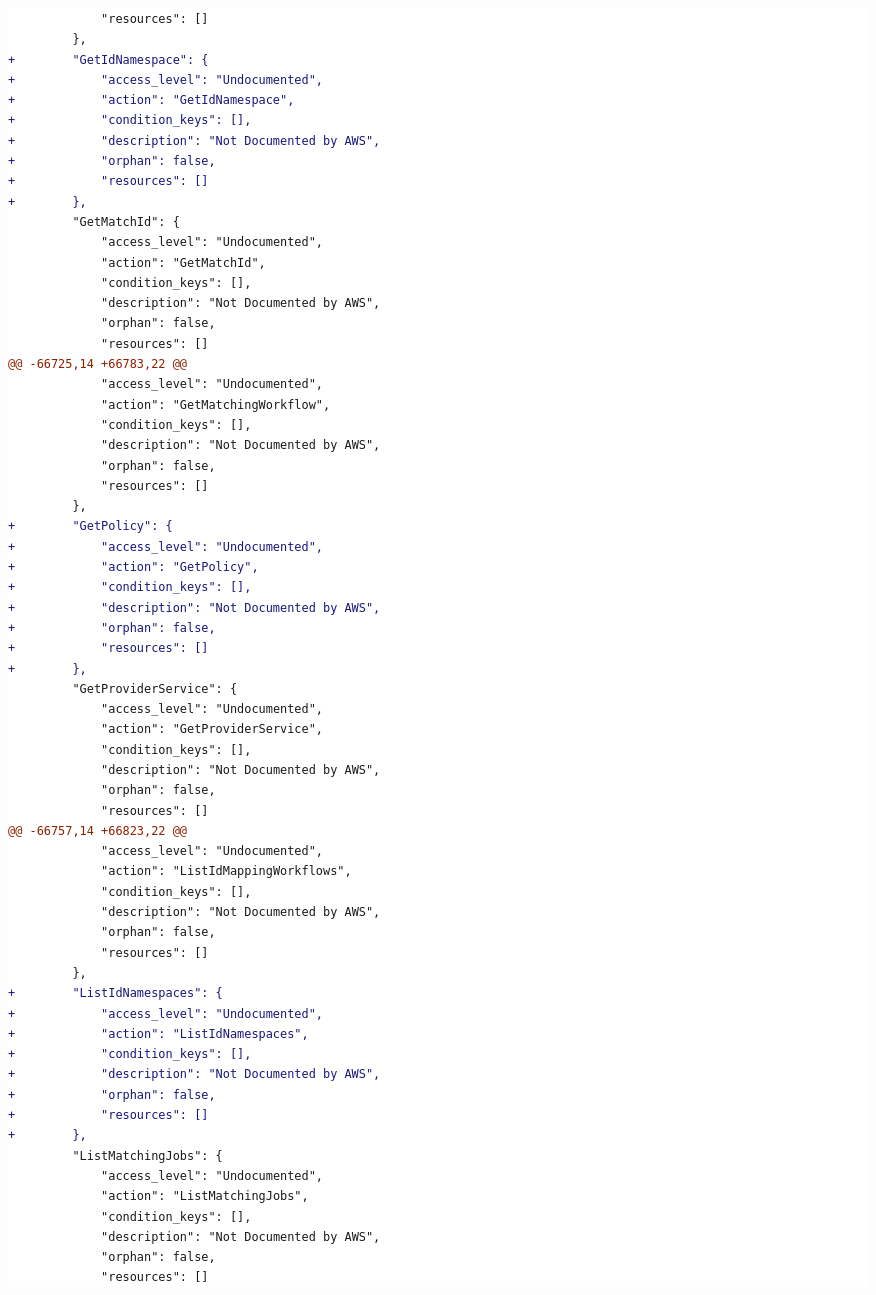 ```diff
             "resources": []
         },
+        "GetIdNamespace": {
+            "access_level": "Undocumented",
+            "action": "GetIdNamespace",
+            "condition_keys": [],
+            "description": "Not Documented by AWS",
+            "orphan": false,
+            "resources": []
+        },
         "GetMatchId": {
             "access_level": "Undocumented",
             "action": "GetMatchId",
             "condition_keys": [],
             "description": "Not Documented by AWS",
             "orphan": false,
             "resources": []
@@ -66725,14 +66783,22 @@
             "access_level": "Undocumented",
             "action": "GetMatchingWorkflow",
             "condition_keys": [],
             "description": "Not Documented by AWS",
             "orphan": false,
             "resources": []
         },
+        "GetPolicy": {
+            "access_level": "Undocumented",
+            "action": "GetPolicy",
+            "condition_keys": [],
+            "description": "Not Documented by AWS",
+            "orphan": false,
+            "resources": []
+        },
         "GetProviderService": {
             "access_level": "Undocumented",
             "action": "GetProviderService",
             "condition_keys": [],
             "description": "Not Documented by AWS",
             "orphan": false,
             "resources": []
@@ -66757,14 +66823,22 @@
             "access_level": "Undocumented",
             "action": "ListIdMappingWorkflows",
             "condition_keys": [],
             "description": "Not Documented by AWS",
             "orphan": false,
             "resources": []
         },
+        "ListIdNamespaces": {
+            "access_level": "Undocumented",
+            "action": "ListIdNamespaces",
+            "condition_keys": [],
+            "description": "Not Documented by AWS",
+            "orphan": false,
+            "resources": []
+        },
         "ListMatchingJobs": {
             "access_level": "Undocumented",
             "action": "ListMatchingJobs",
             "condition_keys": [],
             "description": "Not Documented by AWS",
             "orphan": false,
             "resources": []
```